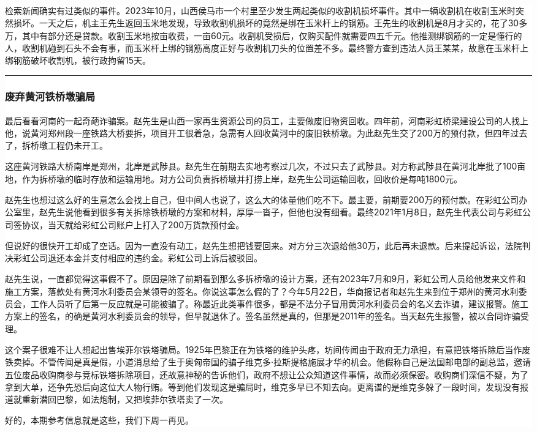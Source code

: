 检索新闻确实有过类似的事件。2023年10月，山西侯马市一个村里至少发生两起类似的收割机损坏事件。其中一辆收割机在收割玉米时突然损坏。一天之后，机主王先生返回玉米地发现，导致收割机损坏的竟然是绑在玉米杆上的钢筋。王先生的收割机是8月才买的，花了30多万，其中有部分还是贷款。收割玉米地按亩收费，一亩60元。收割机受损后，仅购买配件就需要四五千元。他推测绑钢筋的一定是懂行的人，收割机碰到石头不会有事，而玉米杆上绑的钢筋高度正好与收割机刀头的位置差不多。最终警方查到违法人员王某某，故意在玉米杆上绑钢筋破坏收割机，被行政拘留15天。

---

### 废弃黄河铁桥墩骗局

最后看看河南的一起奇葩诈骗案。赵先生是山西一家再生资源公司的员工，主要做废旧物资回收。四年前，河南彩虹桥梁建设公司的人找上他，说黄河郑州段一座铁路大桥要拆，项目开工很着急，急需有人回收黄河中的废旧铁桥墩。为此赵先生交了200万的预付款，但四年过去了，拆桥墩工程仍未开工。

这座黄河铁路大桥南岸是郑州，北岸是武陟县。赵先生在前期去实地考察过几次，不过只去了武陟县。对方称武陟县在黄河北岸批了100亩地，作为拆桥墩的临时存放和运输用地。对方公司负责拆桥墩并打捞上岸，赵先生公司运输回收，回收价是每吨1800元。

赵先生也想过这么好的生意怎么会找上自己，但中间人也说了，这么大的体量他们吃不下。最主要，前期要200万的预付款。在彩虹公司办公室里，赵先生说他看到很多有关拆除铁桥墩的方案和材料，厚厚一沓子，但他也没有细看。最终2021年1月8日，赵先生代表公司与彩虹公司签协议，当天就给彩虹公司账户上打入了200万货款预付金。

但说好的很快开工却成了空话。因为一直没有动工，赵先生想把钱要回来。对方分三次退给他30万，此后再未退款。后来提起诉讼，法院判决彩虹公司退还本金并支付相应的违约金。彩虹公司上诉后被驳回。

赵先生说，一直都觉得这事假不了。原因是除了前期看到那么多拆桥墩的设计方案，还有2023年7月和9月，彩虹公司人员给他发来文件和施工方案，落款处有黄河水利委员会某领导的签名。你说这事怎么假的了？今年5月22日，华商报记者和赵先生来到位于郑州的黄河水利委员会，工作人员听了后第一反应就是可能被骗了。称最近此类事件很多，都是不法分子冒用黄河水利委员会的名义去诈骗，建议报警。施工方案上的签名，的确是黄河水利委员会的领导，但早就退休了。签名虽然是真的，但那是2011年的签名。当天赵先生报警，被以合同诈骗受理。

这个案子很难不让人想起出售埃菲尔铁塔骗局。1925年巴黎正在为铁塔的维护头疼，坊间传闻由于政府无力承担，有意把铁塔拆除后当作废铁卖掉。不管传闻是真是假，小道消息给了生于奥匈帝国的骗子维克多·拉斯提格施展才华的机会。他假称自己是法国邮电部的副总监，邀请五位废品收购商参与竞标铁塔拆除项目，还故意神秘的告诉他们，政府不想让公众知道这件事情，故而必须保密。收购商们深信不疑，为了拿到大单，还争先恐后向这位大人物行贿。等到他们发现这是骗局时，维克多早已不知去向。更离谱的是维克多躲了一段时间，发现没有报道就重新潜回巴黎，如法炮制，又把埃菲尔铁塔卖了一次。

好的，本期参考信息就是这些，我们下周一再见。


